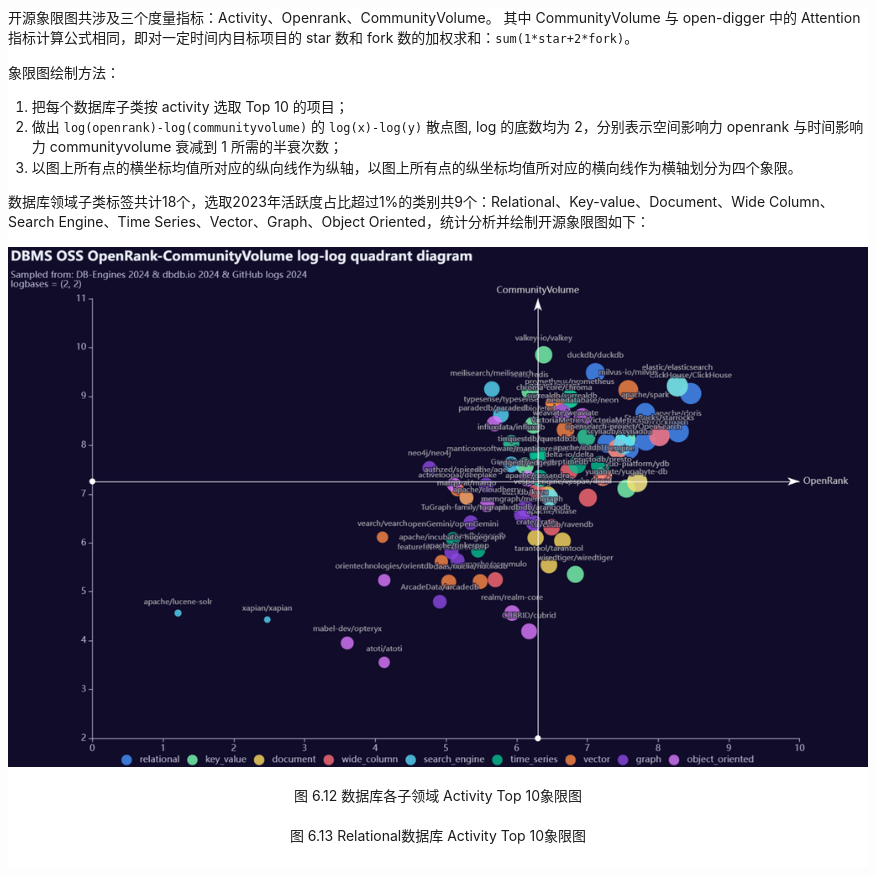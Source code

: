 开源象限图共涉及三个度量指标：Activity、Openrank、CommunityVolume。 其中 CommunityVolume 与 open-digger 中的 Attention 指标计算公式相同，即对一定时间内目标项目的 star 数和 fork 数的加权求和：`sum(1*star+2*fork)`。

象限图绘制方法：

1. 把每个数据库子类按 activity 选取 Top 10 的项目；
2. 做出 `log(openrank)-log(communityvolume)` 的 `log(x)-log(y)` 散点图, log 的底数均为 2，分别表示空间影响力 openrank 与时间影响力 communityvolume 衰减到 1 所需的半衰次数；
3. 以图上所有点的横坐标均值所对应的纵向线作为纵轴，以图上所有点的纵坐标均值所对应的横向线作为横轴划分为四个象限。

数据库领域子类标签共计18个，选取2023年活跃度占比超过1%的类别共9个：Relational、Key-value、Document、Wide Column、Search Engine、Time Series、Vector、Graph、Object Oriented，统计分析并绘制开源象限图如下：


![6-12](/image/data/chapter_6/6-12%20DBMS_quadrant_diagram-main_subcategories.png)


<center>图 6.12 数据库各子领域 Activity Top 10象限图</center><br />



<iframe src="https://birdflyi.github.io/open-digger/notebook/database_analysis/relational.html" width="100%" height="702px" frameborder="0"></iframe>

<center>图 6.13 Relational数据库 Activity Top 10象限图</center>
<br />


<iframe src="https://birdflyi.github.io/open-digger/notebook/database_analysis/key_value.html" width="100%" height="702px" frameborder="0"></iframe>
